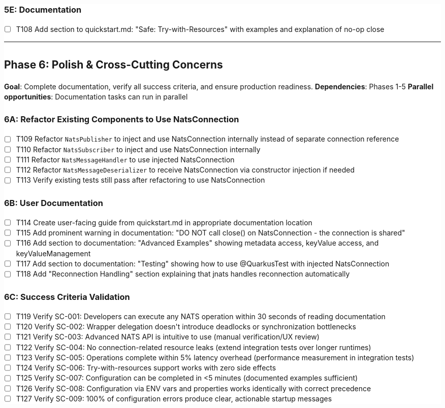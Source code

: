 ### 5E: Documentation

- [ ] T108 Add section to quickstart.md: "Safe: Try-with-Resources" with examples and explanation of no-op close

---

## Phase 6: Polish & Cross-Cutting Concerns

**Goal**: Complete documentation, verify all success criteria, and ensure production readiness.
**Dependencies**: Phases 1-5
**Parallel opportunities**: Documentation tasks can run in parallel

### 6A: Refactor Existing Components to Use NatsConnection

- [ ] T109 Refactor `NatsPublisher` to inject and use NatsConnection internally instead of separate connection reference
- [ ] T110 Refactor `NatsSubscriber` to inject and use NatsConnection internally
- [ ] T111 Refactor `NatsMessageHandler` to use injected NatsConnection
- [ ] T112 Refactor `NatsMessageDeserializer` to receive NatsConnection via constructor injection if needed
- [ ] T113 Verify existing tests still pass after refactoring to use NatsConnection

### 6B: User Documentation

- [ ] T114 Create user-facing guide from quickstart.md in appropriate documentation location
- [ ] T115 Add prominent warning in documentation: "DO NOT call close() on NatsConnection - the connection is shared"
- [ ] T116 Add section to documentation: "Advanced Examples" showing metadata access, keyValue access, and keyValueManagement
- [ ] T117 Add section to documentation: "Testing" showing how to use @QuarkusTest with injected NatsConnection
- [ ] T118 Add "Reconnection Handling" section explaining that jnats handles reconnection automatically

### 6C: Success Criteria Validation

- [ ] T119 Verify SC-001: Developers can execute any NATS operation within 30 seconds of reading documentation
- [ ] T120 Verify SC-002: Wrapper delegation doesn't introduce deadlocks or synchronization bottlenecks
- [ ] T121 Verify SC-003: Advanced NATS API is intuitive to use (manual verification/UX review)
- [ ] T122 Verify SC-004: No connection-related resource leaks (extend integration tests over longer runtimes)
- [ ] T123 Verify SC-005: Operations complete within 5% latency overhead (performance measurement in integration tests)
- [ ] T124 Verify SC-006: Try-with-resources support works with zero side effects
- [ ] T125 Verify SC-007: Configuration can be completed in <5 minutes (documented examples sufficient)
- [ ] T126 Verify SC-008: Configuration via ENV vars and properties works identically with correct precedence
- [ ] T127 Verify SC-009: 100% of configuration errors produce clear, actionable startup messages
